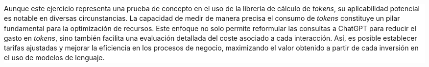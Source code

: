 Aunque este ejercicio representa una prueba de concepto en el uso de la librería de cálculo de *tokens*, su aplicabilidad potencial es notable en diversas circunstancias. La capacidad de medir de manera precisa el consumo de *tokens* constituye un pilar fundamental para la optimización de recursos. Este enfoque no solo permite reformular las consultas a ChatGPT para reducir el gasto en *tokens*, sino también facilita una evaluación detallada del coste asociado a cada interacción. Así, es posible establecer tarifas ajustadas y mejorar la eficiencia en los procesos de negocio, maximizando el valor obtenido a partir de cada inversión en el uso de modelos de lenguaje.

